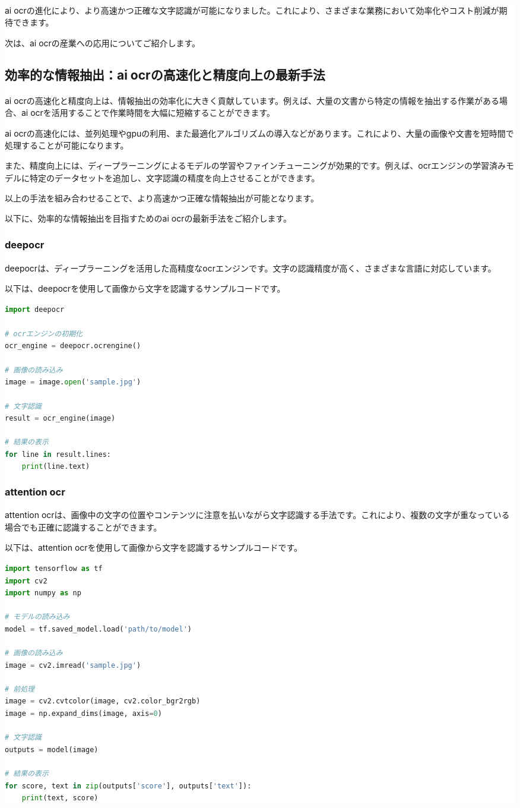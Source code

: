 ai ocrの進化により、より高速かつ正確な文字認識が可能になりました。これにより、さまざまな業務において効率化やコスト削減が期待できます。

次は、ai ocrの産業への応用についてご紹介します。

## 効率的な情報抽出：ai ocrの高速化と精度向上の最新手法

ai ocrの高速化と精度向上は、情報抽出の効率化に大きく貢献しています。例えば、大量の文書から特定の情報を抽出する作業がある場合、ai ocrを活用することで作業時間を大幅に短縮することができます。

ai ocrの高速化には、並列処理やgpuの利用、また最適化アルゴリズムの導入などがあります。これにより、大量の画像や文書を短時間で処理することが可能になります。

また、精度向上には、ディープラーニングによるモデルの学習やファインチューニングが効果的です。例えば、ocrエンジンの学習済みモデルに特定のデータセットを追加し、文字認識の精度を向上させることができます。

以上の手法を組み合わせることで、より高速かつ正確な情報抽出が可能となります。

以下に、効率的な情報抽出を目指すためのai ocrの最新手法をご紹介します。

### deepocr

deepocrは、ディープラーニングを活用した高精度なocrエンジンです。文字の認識精度が高く、さまざまな言語に対応しています。

以下は、deepocrを使用して画像から文字を認識するサンプルコードです。

```python
import deepocr

# ocrエンジンの初期化
ocr_engine = deepocr.ocrengine()

# 画像の読み込み
image = image.open('sample.jpg')

# 文字認識
result = ocr_engine(image)

# 結果の表示
for line in result.lines:
    print(line.text)
```

### attention ocr

attention ocrは、画像中の文字の位置やコンテンツに注意を払いながら文字認識する手法です。これにより、複数の文字が重なっている場合でも正確に認識することができます。

以下は、attention ocrを使用して画像から文字を認識するサンプルコードです。

```python
import tensorflow as tf
import cv2
import numpy as np

# モデルの読み込み
model = tf.saved_model.load('path/to/model')

# 画像の読み込み
image = cv2.imread('sample.jpg')

# 前処理
image = cv2.cvtcolor(image, cv2.color_bgr2rgb)
image = np.expand_dims(image, axis=0)

# 文字認識
outputs = model(image)

# 結果の表示
for score, text in zip(outputs['score'], outputs['text']):
    print(text, score)
```